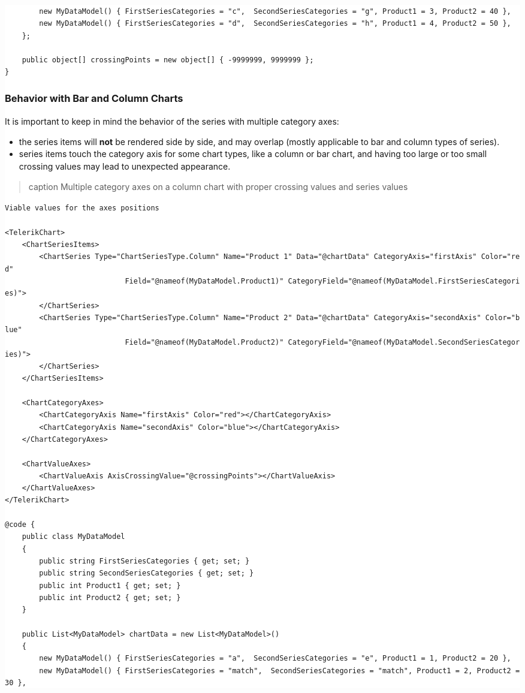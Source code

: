 ````CSHTML
		new MyDataModel() { FirstSeriesCategories = "c",  SecondSeriesCategories = "g", Product1 = 3, Product2 = 40 },
		new MyDataModel() { FirstSeriesCategories = "d",  SecondSeriesCategories = "h", Product1 = 4, Product2 = 50 },
	};

	public object[] crossingPoints = new object[] { -9999999, 9999999 };
}
````


### Behavior with Bar and Column Charts

It is important to keep in mind the behavior of the series with multiple category axes:

* the series items will **not** be rendered side by side, and may overlap (mostly applicable to bar and column types of series).
* series items touch the category axis for some chart types, like a column or bar chart, and having too large or too small crossing values may lead to unexpected appearance.
 
>caption Multiple category axes on a column chart with proper crossing values and series values

````CSHTML
Viable values for the axes positions

<TelerikChart>
	<ChartSeriesItems>
		<ChartSeries Type="ChartSeriesType.Column" Name="Product 1" Data="@chartData" CategoryAxis="firstAxis" Color="red"
							Field="@nameof(MyDataModel.Product1)" CategoryField="@nameof(MyDataModel.FirstSeriesCategories)">
		</ChartSeries>
		<ChartSeries Type="ChartSeriesType.Column" Name="Product 2" Data="@chartData" CategoryAxis="secondAxis" Color="blue"
							Field="@nameof(MyDataModel.Product2)" CategoryField="@nameof(MyDataModel.SecondSeriesCategories)">
		</ChartSeries>
	</ChartSeriesItems>

	<ChartCategoryAxes>
		<ChartCategoryAxis Name="firstAxis" Color="red"></ChartCategoryAxis>
		<ChartCategoryAxis Name="secondAxis" Color="blue"></ChartCategoryAxis>
	</ChartCategoryAxes>

	<ChartValueAxes>
		<ChartValueAxis AxisCrossingValue="@crossingPoints"></ChartValueAxis>
	</ChartValueAxes>
</TelerikChart>

@code {
	public class MyDataModel
	{
		public string FirstSeriesCategories { get; set; }
		public string SecondSeriesCategories { get; set; }
		public int Product1 { get; set; }
		public int Product2 { get; set; }
	}

	public List<MyDataModel> chartData = new List<MyDataModel>()
    {
		new MyDataModel() { FirstSeriesCategories = "a",  SecondSeriesCategories = "e", Product1 = 1, Product2 = 20 },
		new MyDataModel() { FirstSeriesCategories = "match",  SecondSeriesCategories = "match", Product1 = 2, Product2 = 30 },
````